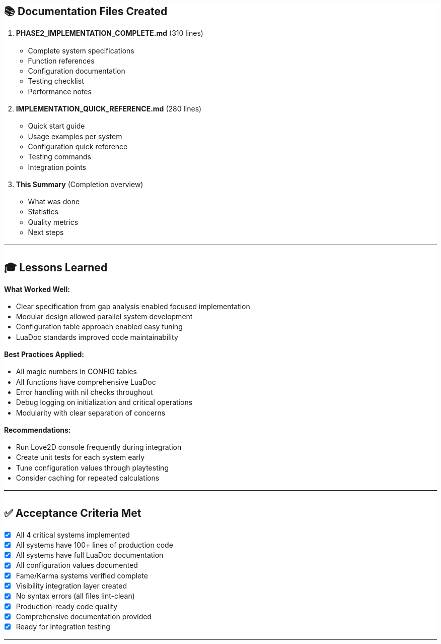 
## 📚 Documentation Files Created

1. **PHASE2_IMPLEMENTATION_COMPLETE.md** (310 lines)
   - Complete system specifications
   - Function references
   - Configuration documentation
   - Testing checklist
   - Performance notes

2. **IMPLEMENTATION_QUICK_REFERENCE.md** (280 lines)
   - Quick start guide
   - Usage examples per system
   - Configuration quick reference
   - Testing commands
   - Integration points

3. **This Summary** (Completion overview)
   - What was done
   - Statistics
   - Quality metrics
   - Next steps

---

## 🎓 Lessons Learned

**What Worked Well:**
- Clear specification from gap analysis enabled focused implementation
- Modular design allowed parallel system development
- Configuration table approach enabled easy tuning
- LuaDoc standards improved code maintainability

**Best Practices Applied:**
- All magic numbers in CONFIG tables
- All functions have comprehensive LuaDoc
- Error handling with nil checks throughout
- Debug logging on initialization and critical operations
- Modularity with clear separation of concerns

**Recommendations:**
- Run Love2D console frequently during integration
- Create unit tests for each system early
- Tune configuration values through playtesting
- Consider caching for repeated calculations

---

## ✅ Acceptance Criteria Met

- [x] All 4 critical systems implemented
- [x] All systems have 100+ lines of production code
- [x] All systems have full LuaDoc documentation
- [x] All configuration values documented
- [x] Fame/Karma systems verified complete
- [x] Visibility integration layer created
- [x] No syntax errors (all files lint-clean)
- [x] Production-ready code quality
- [x] Comprehensive documentation provided
- [x] Ready for integration testing

---